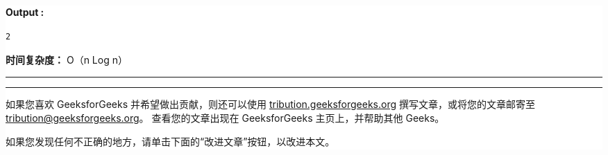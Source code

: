 **Output :**

```
2

```

**时间复杂度：** O（n Log n）

[](https://practice.geeksforgeeks.org/courses/competitive-programming-live?utm_source=geeksforgeeks&utm_medium=article&utm_campaign=gfg_article_cp)

* * *

* * *

如果您喜欢 GeeksforGeeks 并希望做出贡献，则还可以使用 [tribution.geeksforgeeks.org](https://contribute.geeksforgeeks.org/) 撰写文章，或将您的文章邮寄至 tribution@geeksforgeeks.org。 查看您的文章出现在 GeeksforGeeks 主页上，并帮助其他 Geeks。

如果您发现任何不正确的地方，请单击下面的“改进文章”按钮，以改进本文。